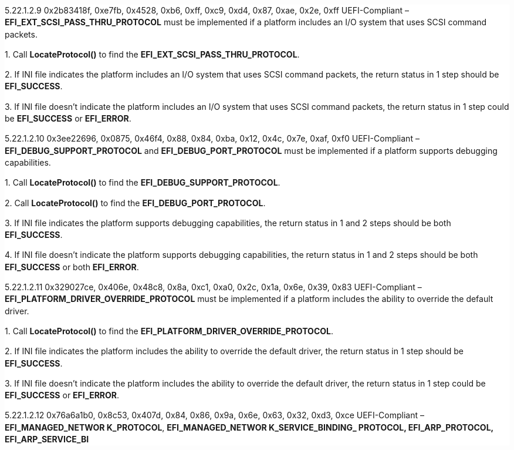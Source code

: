 <tr class="even">
<td>5.22.1.2.9</td>
<td>0x2b83418f, 0xe7fb, 0x4528, 0xb6, 0xff, 0xc9, 0xd4, 0x87, 0xae,
0x2e, 0xff</td>
<td>UEFI-Compliant –<strong>EFI_EXT_SCSI_PASS_THRU_PROTOCOL</strong>
must be implemented if a platform includes an I/O system that uses SCSI
command packets.</td>
<td><p>1. Call <strong>LocateProtocol()</strong> to find the
<strong>EFI_EXT_SCSI_PASS_THRU_PROTOCOL</strong>.</p>
<p>2. If INI file indicates the platform includes an I/O system that
uses SCSI command packets, the return status in 1 step should be
<strong>EFI_SUCCESS</strong>.</p>
<p>3. If INI file doesn’t indicate the platform includes an I/O system
that uses SCSI command packets, the return status in 1 step could be
<strong>EFI_SUCCESS</strong> or <strong>EFI_ERROR</strong>.</p></td>
</tr>
<tr class="odd">
<td>5.22.1.2.10</td>
<td>0x3ee22696, 0x0875, 0x46f4, 0x88, 0x84, 0xba, 0x12, 0x4c, 0x7e,
0xaf, 0xf0</td>
<td>UEFI-Compliant –<strong>EFI_DEBUG_SUPPORT_PROTOCOL</strong> and
<strong>EFI_DEBUG_PORT_PROTOCOL</strong> must be implemented if a
platform supports debugging capabilities.</td>
<td><p>1. Call <strong>LocateProtocol()</strong> to find the
<strong>EFI_DEBUG_SUPPORT_PROTOCOL</strong>.</p>
<p>2. Call <strong>LocateProtocol()</strong> to find the
<strong>EFI_DEBUG_PORT_PROTOCOL</strong>.</p>
<p>3. If INI file indicates the platform supports debugging
capabilities, the return status in 1 and 2 steps should be both
<strong>EFI_SUCCESS</strong>.</p>
<p>4. If INI file doesn’t indicate the platform supports debugging
capabilities, the return status in 1 and 2 steps should be both
<strong>EFI_SUCCESS</strong> or both
<strong>EFI_ERROR</strong>.</p></td>
</tr>
<tr class="even">
<td>5.22.1.2.11</td>
<td>0x329027ce, 0x406e, 0x48c8, 0x8a, 0xc1, 0xa0, 0x2c, 0x1a, 0x6e,
0x39, 0x83</td>
<td>UEFI-Compliant
–<strong>EFI_PLATFORM_DRIVER_OVERRIDE_PROTOCOL</strong> must be
implemented if a platform includes the ability to override the default
driver.</td>
<td><p>1. Call <strong>LocateProtocol()</strong> to find the
<strong>EFI_PLATFORM_DRIVER_OVERRIDE_PROTOCOL</strong>.</p>
<p>2. If INI file indicates the platform includes the ability to
override the default driver, the return status in 1 step should be
<strong>EFI_SUCCESS</strong>.</p>
<p>3. If INI file doesn’t indicate the platform includes the ability to
override the default driver, the return status in 1 step could be
<strong>EFI_SUCCESS</strong> or <strong>EFI_ERROR</strong>.</p></td>
</tr>
<tr class="odd">
<td>5.22.1.2.12</td>
<td>0x76a6a1b0, 0x8c53, 0x407d, 0x84, 0x86, 0x9a, 0x6e, 0x63, 0x32,
0xd3, 0xce</td>
<td>UEFI-Compliant –
<strong>EFI_MANAGED_NETWOR
K_PROTOCOL</strong>,
<strong>EFI_MANAGED_NETWOR
K_SERVICE_BINDING_
PROTOCOL,
EFI_ARP_PROTOCOL,
EFI_ARP_SERVICE_BI